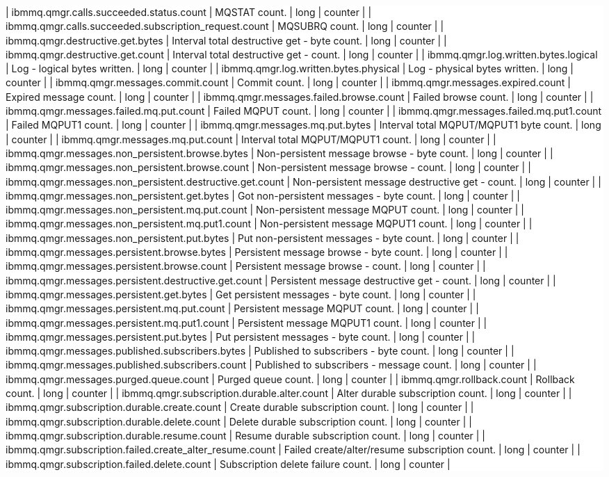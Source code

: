 | ibmmq.qmgr.calls.succeeded.status.count | MQSTAT count. | long | counter |
| ibmmq.qmgr.calls.succeeded.subscription_request.count | MQSUBRQ count. | long | counter |
| ibmmq.qmgr.destructive.get.bytes | Interval total destructive get - byte count. | long | counter |
| ibmmq.qmgr.destructive.get.count | Interval total destructive get - count. | long | counter |
| ibmmq.qmgr.log.written.bytes.logical | Log - logical bytes written. | long | counter |
| ibmmq.qmgr.log.written.bytes.physical | Log - physical bytes written. | long | counter |
| ibmmq.qmgr.messages.commit.count | Commit count. | long | counter |
| ibmmq.qmgr.messages.expired.count | Expired message count. | long | counter |
| ibmmq.qmgr.messages.failed.browse.count | Failed browse count. | long | counter |
| ibmmq.qmgr.messages.failed.mq.put.count | Failed MQPUT count. | long | counter |
| ibmmq.qmgr.messages.failed.mq.put1.count | Failed MQPUT1 count. | long | counter |
| ibmmq.qmgr.messages.mq.put.bytes | Interval total MQPUT/MQPUT1 byte count. | long | counter |
| ibmmq.qmgr.messages.mq.put.count | Interval total MQPUT/MQPUT1 count. | long | counter |
| ibmmq.qmgr.messages.non_persistent.browse.bytes | Non-persistent message browse - byte count. | long | counter |
| ibmmq.qmgr.messages.non_persistent.browse.count | Non-persistent message browse - count. | long | counter |
| ibmmq.qmgr.messages.non_persistent.destructive.get.count | Non-persistent message destructive get - count. | long | counter |
| ibmmq.qmgr.messages.non_persistent.get.bytes | Got non-persistent messages - byte count. | long | counter |
| ibmmq.qmgr.messages.non_persistent.mq.put.count | Non-persistent message MQPUT count. | long | counter |
| ibmmq.qmgr.messages.non_persistent.mq.put1.count | Non-persistent message MQPUT1 count. | long | counter |
| ibmmq.qmgr.messages.non_persistent.put.bytes | Put non-persistent messages - byte count. | long | counter |
| ibmmq.qmgr.messages.persistent.browse.bytes | Persistent message browse - byte count. | long | counter |
| ibmmq.qmgr.messages.persistent.browse.count | Persistent message browse - count. | long | counter |
| ibmmq.qmgr.messages.persistent.destructive.get.count | Persistent message destructive get - count. | long | counter |
| ibmmq.qmgr.messages.persistent.get.bytes | Get persistent messages - byte count. | long | counter |
| ibmmq.qmgr.messages.persistent.mq.put.count | Persistent message MQPUT count. | long | counter |
| ibmmq.qmgr.messages.persistent.mq.put1.count | Persistent message MQPUT1 count. | long | counter |
| ibmmq.qmgr.messages.persistent.put.bytes | Put persistent messages - byte count. | long | counter |
| ibmmq.qmgr.messages.published.subscribers.bytes | Published to subscribers - byte count. | long | counter |
| ibmmq.qmgr.messages.published.subscribers.count | Published to subscribers - message count. | long | counter |
| ibmmq.qmgr.messages.purged.queue.count | Purged queue count. | long | counter |
| ibmmq.qmgr.rollback.count | Rollback count. | long | counter |
| ibmmq.qmgr.subscription.durable.alter.count | Alter durable subscription count. | long | counter |
| ibmmq.qmgr.subscription.durable.create.count | Create durable subscription count. | long | counter |
| ibmmq.qmgr.subscription.durable.delete.count | Delete durable subscription count. | long | counter |
| ibmmq.qmgr.subscription.durable.resume.count | Resume durable subscription count. | long | counter |
| ibmmq.qmgr.subscription.failed.create_alter_resume.count | Failed create/alter/resume subscription count. | long | counter |
| ibmmq.qmgr.subscription.failed.delete.count | Subscription delete failure count. | long | counter |